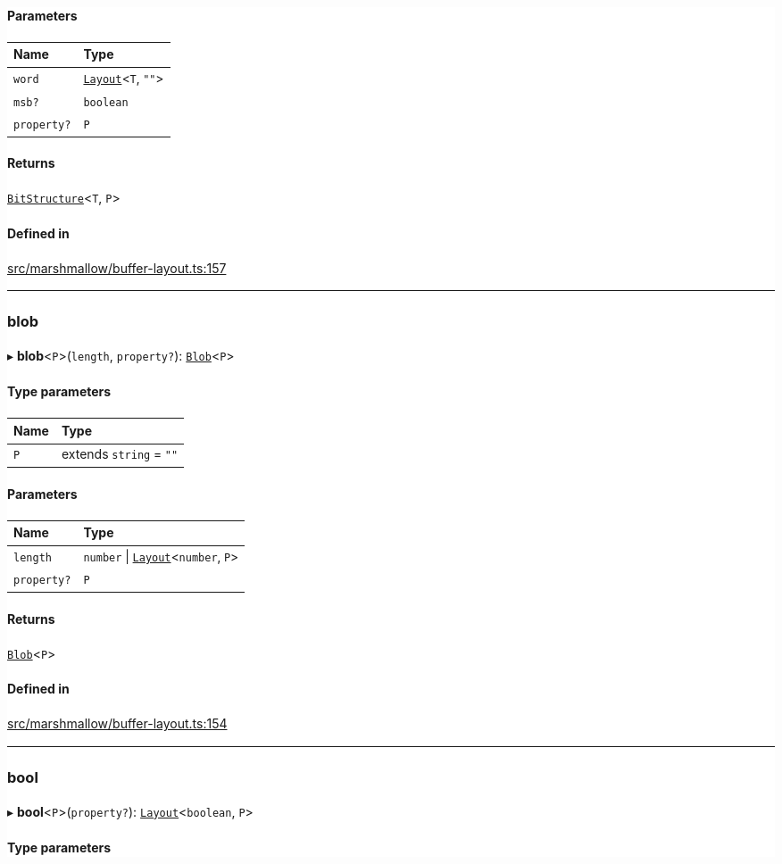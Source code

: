 #### Parameters

| Name | Type |
| :------ | :------ |
| `word` | [`Layout`](modules.md#layout)<`T`, ``""``\> |
| `msb?` | `boolean` |
| `property?` | `P` |

#### Returns

[`BitStructure`](modules.md#bitstructure-1)<`T`, `P`\>

#### Defined in

[src/marshmallow/buffer-layout.ts:157](https://github.com/raydium-io/raydium-sdk/blob/3d95730/src/marshmallow/buffer-layout.ts#L157)

___

### blob

▸ **blob**<`P`\>(`length`, `property?`): [`Blob`](modules.md#blob-1)<`P`\>

#### Type parameters

| Name | Type |
| :------ | :------ |
| `P` | extends `string` = ``""`` |

#### Parameters

| Name | Type |
| :------ | :------ |
| `length` | `number` \| [`Layout`](modules.md#layout)<`number`, `P`\> |
| `property?` | `P` |

#### Returns

[`Blob`](modules.md#blob-1)<`P`\>

#### Defined in

[src/marshmallow/buffer-layout.ts:154](https://github.com/raydium-io/raydium-sdk/blob/3d95730/src/marshmallow/buffer-layout.ts#L154)

___

### bool

▸ **bool**<`P`\>(`property?`): [`Layout`](modules.md#layout)<`boolean`, `P`\>

#### Type parameters
